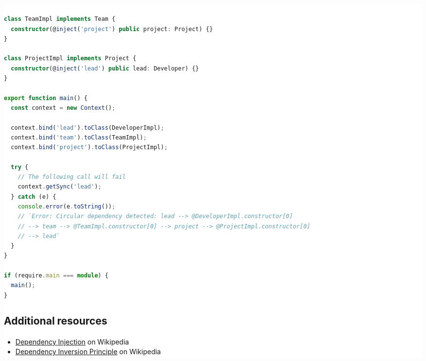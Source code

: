 ```ts

class TeamImpl implements Team {
  constructor(@inject('project') public project: Project) {}
}

class ProjectImpl implements Project {
  constructor(@inject('lead') public lead: Developer) {}
}

export function main() {
  const context = new Context();

  context.bind('lead').toClass(DeveloperImpl);
  context.bind('team').toClass(TeamImpl);
  context.bind('project').toClass(ProjectImpl);

  try {
    // The following call will fail
    context.getSync('lead');
  } catch (e) {
    console.error(e.toString());
    // `Error: Circular dependency detected: lead --> @DeveloperImpl.constructor[0]
    // --> team --> @TeamImpl.constructor[0] --> project --> @ProjectImpl.constructor[0]
    // --> lead`
  }
}

if (require.main === module) {
  main();
}
```

## Additional resources

 - [Dependency Injection](https://en.wikipedia.org/wiki/Dependency_injection) on Wikipedia
 - [Dependency Inversion Principle](https://en.wikipedia.org/wiki/Dependency_inversion_principle) on Wikipedia
